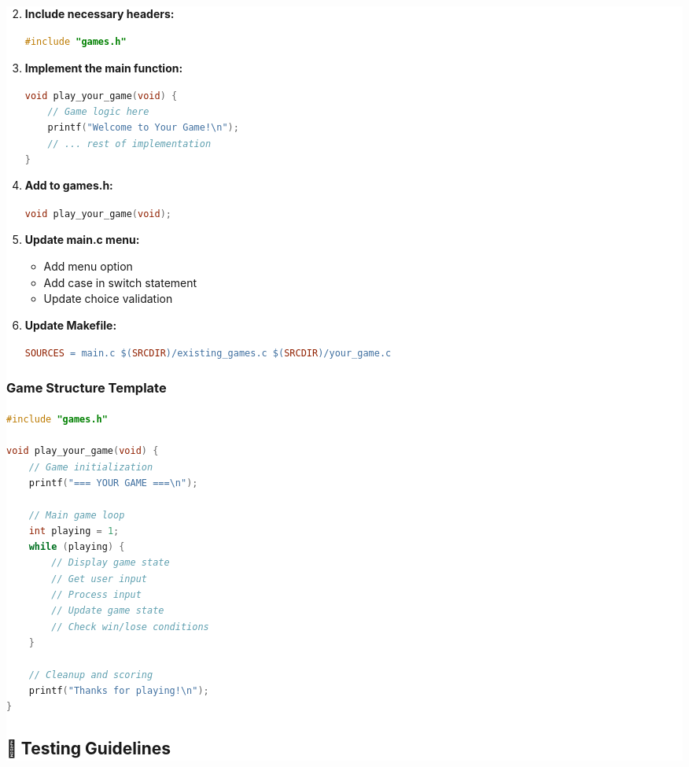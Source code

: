 2. **Include necessary headers:**
   ```c
   #include "games.h"
   ```

3. **Implement the main function:**
   ```c
   void play_your_game(void) {
       // Game logic here
       printf("Welcome to Your Game!\n");
       // ... rest of implementation
   }
   ```

4. **Add to games.h:**
   ```c
   void play_your_game(void);
   ```

5. **Update main.c menu:**
   - Add menu option
   - Add case in switch statement
   - Update choice validation

6. **Update Makefile:**
   ```makefile
   SOURCES = main.c $(SRCDIR)/existing_games.c $(SRCDIR)/your_game.c
   ```

### Game Structure Template
```c
#include "games.h"

void play_your_game(void) {
    // Game initialization
    printf("=== YOUR GAME ===\n");
    
    // Main game loop
    int playing = 1;
    while (playing) {
        // Display game state
        // Get user input
        // Process input
        // Update game state
        // Check win/lose conditions
    }
    
    // Cleanup and scoring
    printf("Thanks for playing!\n");
}
```

## 🧪 Testing Guidelines
